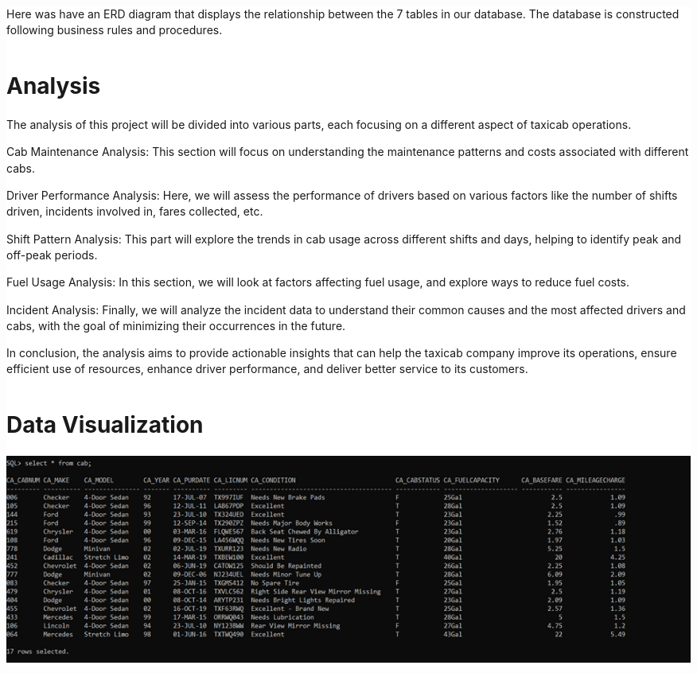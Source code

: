 
Here was have an ERD diagram that displays the relationship between the 7 tables in our database. The database is constructed following business rules and procedures. 

# Analysis
The analysis of this project will be divided into various parts, each focusing on a different aspect of taxicab operations.

Cab Maintenance Analysis: This section will focus on understanding the maintenance patterns and costs associated with different cabs.

Driver Performance Analysis: Here, we will assess the performance of drivers based on various factors like the number of shifts driven, incidents involved in, fares collected, etc.

Shift Pattern Analysis: This part will explore the trends in cab usage across different shifts and days, helping to identify peak and off-peak periods.

Fuel Usage Analysis: In this section, we will look at factors affecting fuel usage, and explore ways to reduce fuel costs.

Incident Analysis: Finally, we will analyze the incident data to understand their common causes and the most affected drivers and cabs, with the goal of minimizing their occurrences in the future.

In conclusion, the analysis aims to provide actionable insights that can help the taxicab company improve its operations, ensure efficient use of resources, enhance driver performance, and deliver better service to its customers.



# Data Visualization
![cab_table](cab_table.png)

